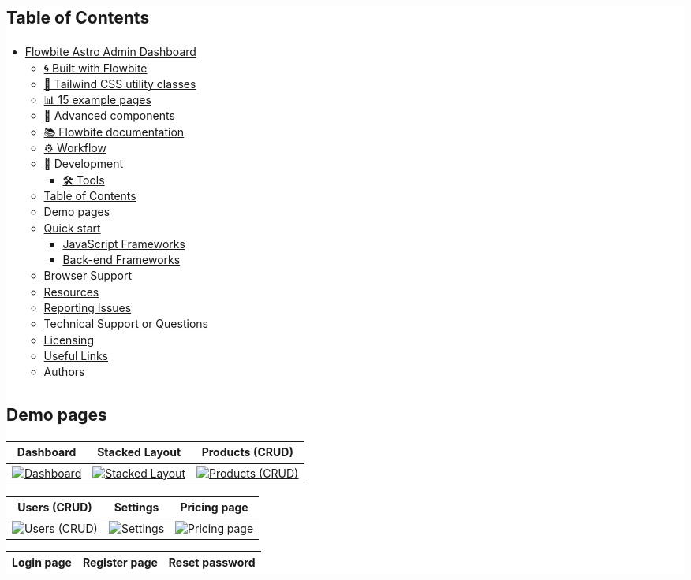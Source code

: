 <div class="hidden">

## Table of Contents

- [Flowbite Astro Admin Dashboard ](#flowbite-astro-admin-dashboard-)
	- [🌀 Built with Flowbite](#-built-with-flowbite)
	- [💨 Tailwind CSS utility classes](#-tailwind-css-utility-classes)
	- [📊 15 example pages](#-15-example-pages)
	- [🧱 Advanced components](#-advanced-components)
	- [📚 Flowbite documentation](#-flowbite-documentation)
	- [⚙️ Workflow](#️-workflow)
	- [🚀 Development](#-development)
		- [🛠 Tools](#-tools)
	- [Table of Contents](#table-of-contents)
	- [Demo pages](#demo-pages)
	- [Quick start](#quick-start)
		- [JavaScript Frameworks](#javascript-frameworks)
		- [Back-end Frameworks](#back-end-frameworks)
	- [Browser Support](#browser-support)
	- [Resources](#resources)
	- [Reporting Issues](#reporting-issues)
	- [Technical Support or Questions](#technical-support-or-questions)
	- [Licensing](#licensing)
	- [Useful Links](#useful-links)
	- [Authors](#authors)

## Demo pages

| Dashboard                                                                                                                                                             | Stacked Layout                                                                                                                                                                            | Products (CRUD)                                                                                                                                                                                |
| --------------------------------------------------------------------------------------------------------------------------------------------------------------------- | ----------------------------------------------------------------------------------------------------------------------------------------------------------------------------------------- | ---------------------------------------------------------------------------------------------------------------------------------------------------------------------------------------------- |
| [![Dashboard](https://flowbite.s3.amazonaws.com/templates/flowbite-admin-dashboard/github/homepage.jpg)](http://themesberg.github.io/flowbite-astro-admin-dashboard/) | [![Stacked Layout](https://flowbite.s3.amazonaws.com/templates/flowbite-admin-dashboard/github/stacked.jpg)](http://themesberg.github.io/flowbite-astro-admin-dashboard/layouts/stacked/) | [![Products (CRUD)](https://flowbite.s3.amazonaws.com/templates/flowbite-admin-dashboard/github/products-crud.jpg)](http://themesberg.github.io/flowbite-astro-admin-dashboard/crud/products/) |

| Users (CRUD)                                                                                                                                                                     | Settings                                                                                                                                                                      | Pricing page                                                                                                                                                                          |
| -------------------------------------------------------------------------------------------------------------------------------------------------------------------------------- | ----------------------------------------------------------------------------------------------------------------------------------------------------------------------------- | ------------------------------------------------------------------------------------------------------------------------------------------------------------------------------------- |
| [![Users (CRUD)](https://flowbite.s3.amazonaws.com/templates/flowbite-admin-dashboard/github/users.jpg)](http://themesberg.github.io/flowbite-astro-admin-dashboard/crud/users/) | [![Settings](https://flowbite.s3.amazonaws.com/templates/flowbite-admin-dashboard/github/settings.jpg)](http://themesberg.github.io/flowbite-astro-admin-dashboard/settings/) | [![Pricing page](https://flowbite.s3.amazonaws.com/templates/flowbite-admin-dashboard/github/pricing.jpg)](http://themesberg.github.io/flowbite-astro-admin-dashboard/pages/pricing/) |

| Login page                                                                                                                                                                                 | Register page                                                                                                                                                                                    | Reset password                                                                                                                                                                                                 |
| ------------------------------------------------------------------------------------------------------------------------------------------------------------------------------------------ | ------------------------------------------------------------------------------------------------------------------------------------------------------------------------------------------------ | -------------------------------------------------------------------------------------------------------------------------------------------------------------------------------------------------------------- |